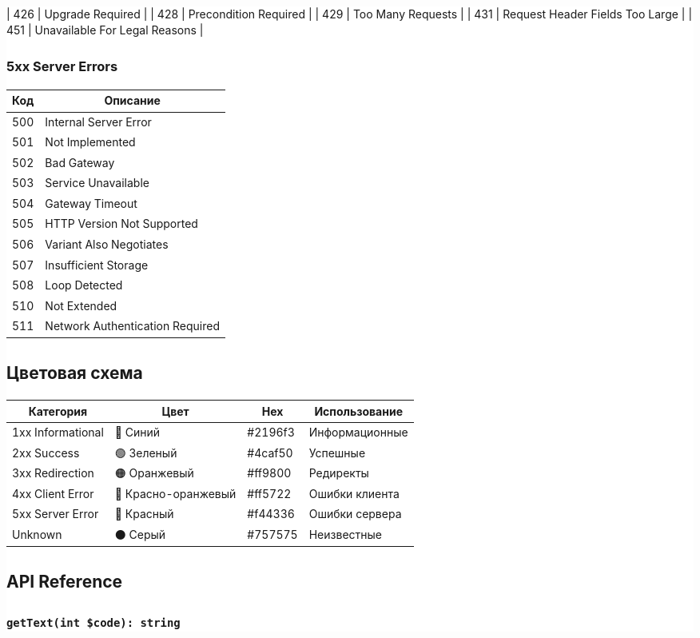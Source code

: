 | 426 | Upgrade Required |
| 428 | Precondition Required |
| 429 | Too Many Requests |
| 431 | Request Header Fields Too Large |
| 451 | Unavailable For Legal Reasons |

### 5xx Server Errors

| Код | Описание |
|-----|----------|
| 500 | Internal Server Error |
| 501 | Not Implemented |
| 502 | Bad Gateway |
| 503 | Service Unavailable |
| 504 | Gateway Timeout |
| 505 | HTTP Version Not Supported |
| 506 | Variant Also Negotiates |
| 507 | Insufficient Storage |
| 508 | Loop Detected |
| 510 | Not Extended |
| 511 | Network Authentication Required |

## Цветовая схема

| Категория | Цвет | Hex | Использование |
|-----------|------|-----|---------------|
| 1xx Informational | 🔵 Синий | #2196f3 | Информационные |
| 2xx Success | 🟢 Зеленый | #4caf50 | Успешные |
| 3xx Redirection | 🟠 Оранжевый | #ff9800 | Редиректы |
| 4xx Client Error | 🔴 Красно-оранжевый | #ff5722 | Ошибки клиента |
| 5xx Server Error | 🔴 Красный | #f44336 | Ошибки сервера |
| Unknown | ⚫ Серый | #757575 | Неизвестные |

## API Reference

### `getText(int $code): string`
